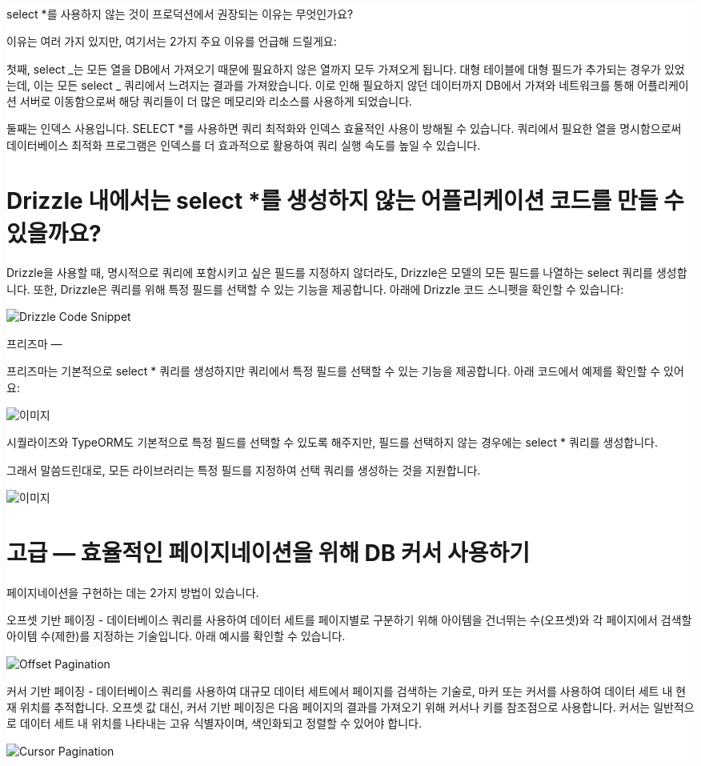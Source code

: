 <div class="content-ad"></div>

select \*를 사용하지 않는 것이 프로덕션에서 권장되는 이유는 무엇인가요?

이유는 여러 가지 있지만, 여기서는 2가지 주요 이유를 언급해 드릴게요:

첫째, select _는 모든 열을 DB에서 가져오기 때문에 필요하지 않은 열까지 모두 가져오게 됩니다. 대형 테이블에 대형 필드가 추가되는 경우가 있었는데, 이는 모든 select _ 쿼리에서 느려지는 결과를 가져왔습니다. 이로 인해 필요하지 않던 데이터까지 DB에서 가져와 네트워크를 통해 어플리케이션 서버로 이동함으로써 해당 쿼리들이 더 많은 메모리와 리소스를 사용하게 되었습니다.

둘째는 인덱스 사용입니다. SELECT \*를 사용하면 쿼리 최적화와 인덱스 효율적인 사용이 방해될 수 있습니다. 쿼리에서 필요한 열을 명시함으로써 데이터베이스 최적화 프로그램은 인덱스를 더 효과적으로 활용하여 쿼리 실행 속도를 높일 수 있습니다.

<div class="content-ad"></div>

# Drizzle 내에서는 select \*를 생성하지 않는 어플리케이션 코드를 만들 수 있을까요?

Drizzle을 사용할 때, 명시적으로 쿼리에 포함시키고 싶은 필드를 지정하지 않더라도, Drizzle은 모델의 모든 필드를 나열하는 select 쿼리를 생성합니다. 또한, Drizzle은 쿼리를 위해 특정 필드를 선택할 수 있는 기능을 제공합니다. 아래에 Drizzle 코드 스니펫을 확인할 수 있습니다:

![Drizzle Code Snippet](/assets/img/2024-07-09-PrismaDrizzleTypeORMorSequalizeWhenYourFocusIsScaleWhichOneToChoose_4.png)

<div class="content-ad"></div>

프리즈마 —

프리즈마는 기본적으로 select \* 쿼리를 생성하지만 쿼리에서 특정 필드를 선택할 수 있는 기능을 제공합니다. 아래 코드에서 예제를 확인할 수 있어요:

![이미지](/assets/img/2024-07-09-PrismaDrizzleTypeORMorSequalizeWhenYourFocusIsScaleWhichOneToChoose_5.png)

시퀄라이즈와 TypeORM도 기본적으로 특정 필드를 선택할 수 있도록 해주지만, 필드를 선택하지 않는 경우에는 select \* 쿼리를 생성합니다.

<div class="content-ad"></div>

그래서 말씀드린대로, 모든 라이브러리는 특정 필드를 지정하여 선택 쿼리를 생성하는 것을 지원합니다.

![이미지](/assets/img/2024-07-09-PrismaDrizzleTypeORMorSequalizeWhenYourFocusIsScaleWhichOneToChoose_6.png)

# 고급 — 효율적인 페이지네이션을 위해 DB 커서 사용하기

페이지네이션을 구현하는 데는 2가지 방법이 있습니다.

<div class="content-ad"></div>

오프셋 기반 페이징 - 데이터베이스 쿼리를 사용하여 데이터 세트를 페이지별로 구분하기 위해 아이템을 건너뛰는 수(오프셋)와 각 페이지에서 검색할 아이템 수(제한)를 지정하는 기술입니다. 아래 예시를 확인할 수 있습니다.

![Offset Pagination](/assets/img/2024-07-09-PrismaDrizzleTypeORMorSequalizeWhenYourFocusIsScaleWhichOneToChoose_7.png)

커서 기반 페이징 - 데이터베이스 쿼리를 사용하여 대규모 데이터 세트에서 페이지를 검색하는 기술로, 마커 또는 커서를 사용하여 데이터 세트 내 현재 위치를 추적합니다. 오프셋 값 대신, 커서 기반 페이징은 다음 페이지의 결과를 가져오기 위해 커서나 키를 참조점으로 사용합니다. 커서는 일반적으로 데이터 세트 내 위치를 나타내는 고유 식별자이며, 색인화되고 정렬할 수 있어야 합니다.

![Cursor Pagination](/assets/img/2024-07-09-PrismaDrizzleTypeORMorSequalizeWhenYourFocusIsScaleWhichOneToChoose_8.png)

<div class="content-ad"></div>
